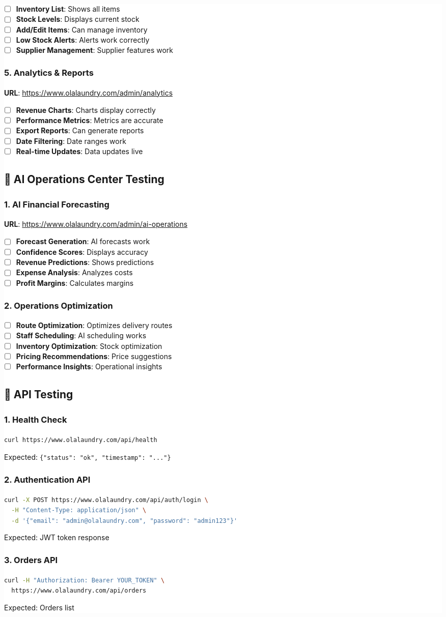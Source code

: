 - [ ] **Inventory List**: Shows all items
- [ ] **Stock Levels**: Displays current stock
- [ ] **Add/Edit Items**: Can manage inventory
- [ ] **Low Stock Alerts**: Alerts work correctly
- [ ] **Supplier Management**: Supplier features work

### 5. Analytics & Reports
**URL**: https://www.olalaundry.com/admin/analytics

- [ ] **Revenue Charts**: Charts display correctly
- [ ] **Performance Metrics**: Metrics are accurate
- [ ] **Export Reports**: Can generate reports
- [ ] **Date Filtering**: Date ranges work
- [ ] **Real-time Updates**: Data updates live

## 🤖 AI Operations Center Testing

### 1. AI Financial Forecasting
**URL**: https://www.olalaundry.com/admin/ai-operations

- [ ] **Forecast Generation**: AI forecasts work
- [ ] **Confidence Scores**: Displays accuracy
- [ ] **Revenue Predictions**: Shows predictions
- [ ] **Expense Analysis**: Analyzes costs
- [ ] **Profit Margins**: Calculates margins

### 2. Operations Optimization
- [ ] **Route Optimization**: Optimizes delivery routes
- [ ] **Staff Scheduling**: AI scheduling works
- [ ] **Inventory Optimization**: Stock optimization
- [ ] **Pricing Recommendations**: Price suggestions
- [ ] **Performance Insights**: Operational insights

## 🔌 API Testing

### 1. Health Check
```bash
curl https://www.olalaundry.com/api/health
```
Expected: `{"status": "ok", "timestamp": "..."}`

### 2. Authentication API
```bash
curl -X POST https://www.olalaundry.com/api/auth/login \
  -H "Content-Type: application/json" \
  -d '{"email": "admin@olalaundry.com", "password": "admin123"}'
```
Expected: JWT token response

### 3. Orders API
```bash
curl -H "Authorization: Bearer YOUR_TOKEN" \
  https://www.olalaundry.com/api/orders
```
Expected: Orders list
